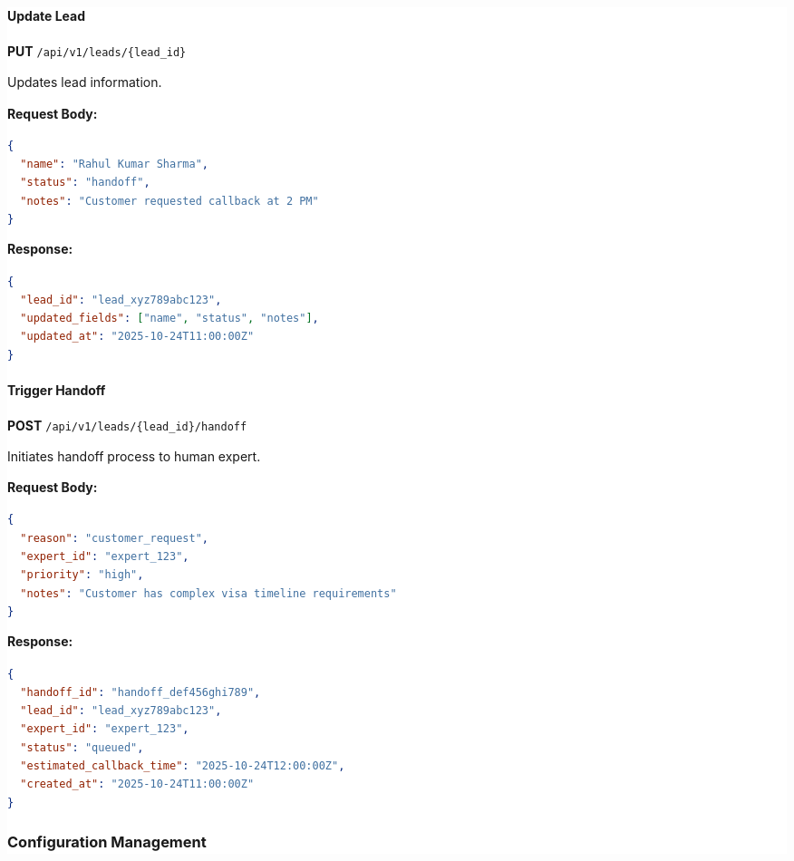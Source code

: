 #### Update Lead

**PUT** `/api/v1/leads/{lead_id}`

Updates lead information.

**Request Body:**

```json
{
  "name": "Rahul Kumar Sharma",
  "status": "handoff",
  "notes": "Customer requested callback at 2 PM"
}
```

**Response:**

```json
{
  "lead_id": "lead_xyz789abc123",
  "updated_fields": ["name", "status", "notes"],
  "updated_at": "2025-10-24T11:00:00Z"
}
```

#### Trigger Handoff

**POST** `/api/v1/leads/{lead_id}/handoff`

Initiates handoff process to human expert.

**Request Body:**

```json
{
  "reason": "customer_request",
  "expert_id": "expert_123",
  "priority": "high",
  "notes": "Customer has complex visa timeline requirements"
}
```

**Response:**

```json
{
  "handoff_id": "handoff_def456ghi789",
  "lead_id": "lead_xyz789abc123",
  "expert_id": "expert_123",
  "status": "queued",
  "estimated_callback_time": "2025-10-24T12:00:00Z",
  "created_at": "2025-10-24T11:00:00Z"
}
```

### Configuration Management
